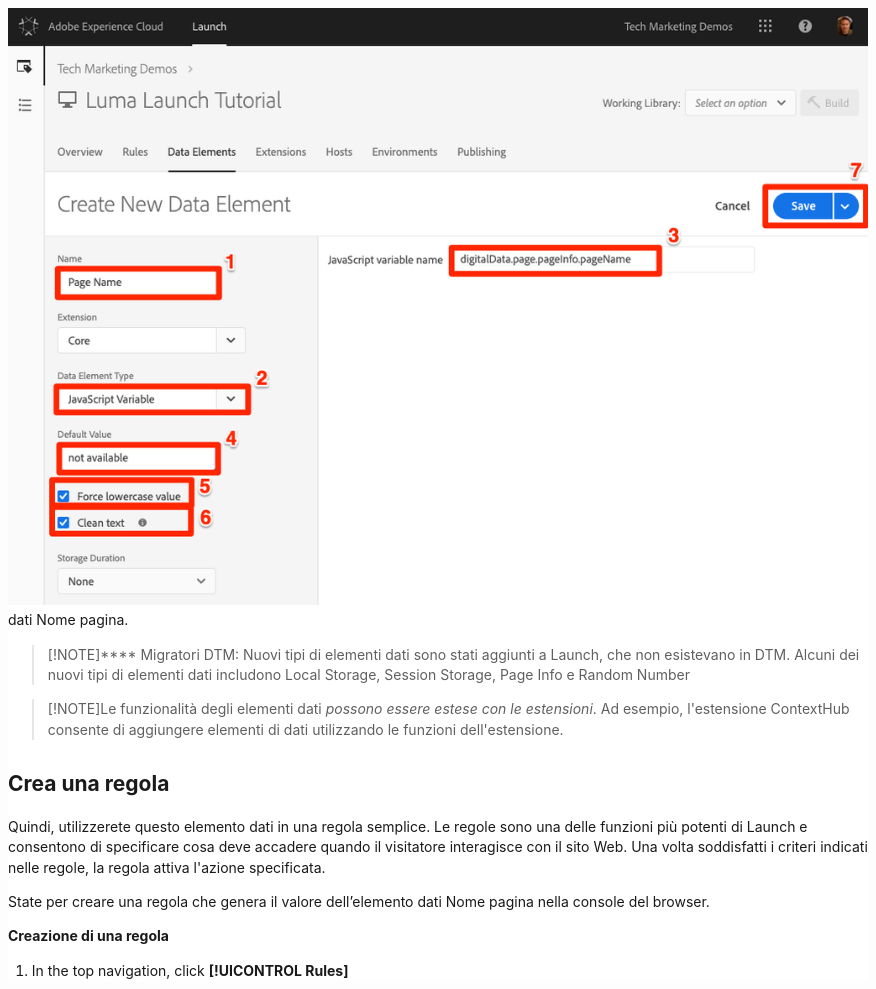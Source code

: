    ![Create l’elemento](images/launch-dataElement.png)dati Nome pagina.

>[!NOTE]**** Migratori DTM: Nuovi tipi di elementi dati sono stati aggiunti a Launch, che non esistevano in DTM. Alcuni dei nuovi tipi di elementi dati includono Local Storage, Session Storage, Page Info e Random Number

>[!NOTE]Le funzionalità degli elementi dati _possono essere estese con le estensioni_. Ad esempio, l'estensione ContextHub consente di aggiungere elementi di dati utilizzando le funzioni dell'estensione.

## Crea una regola

Quindi, utilizzerete questo elemento dati in una regola semplice. Le regole sono una delle funzioni più potenti di Launch e consentono di specificare cosa deve accadere quando il visitatore interagisce con il sito Web. Una volta soddisfatti i criteri indicati nelle regole, la regola attiva l'azione specificata.

State per creare una regola che genera il valore dell’elemento dati Nome pagina nella console del browser.

**Creazione di una regola**

1. In the top navigation, click **[!UICONTROL Rules]**
